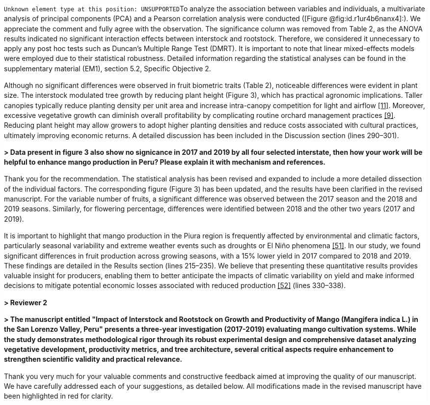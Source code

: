 ```Unknown element type at this position: UNSUPPORTED```To analyze the association between variables and individuals, a multivariate analysis of principal components (PCA) and a Pearson correlation analysis were conducted  ([Figure  @fig:id.r1ur4b6nanx4]:).
We appreciate the comment and fully agree with the observation. The significance column was removed from Table 2, as the ANOVA results indicated no significant interaction effects between interstock and rootstock. Therefore, we considered it unnecessary to apply any post hoc tests such as Duncan’s Multiple Range Test (DMRT). It is important to note that linear mixed-effects models were employed due to their statistical robustness. Detailed information regarding the statistical analyses can be found in the supplementary material (EM1), section 5.2, Specific Objective 2.



Although no significant differences were observed in fruit biometric traits (Table 2), noticeable differences were evident in plant size. The interstock modulated tree growth by reducing plant height (Figure 3), which has practical agronomic implications. Taller canopies typically reduce planting density per unit area and increase intra-canopy competition for light and airflow [[11]](https://www.zotero.org/google-docs/?WaLOLu). Moreover, excessive vegetative growth can diminish overall profitability by complicating routine orchard management practices [[9]](https://www.zotero.org/google-docs/?JK1UKA). Reducing plant height may allow growers to adopt higher planting densities and reduce costs associated with cultural practices, ultimately improving economic returns. A detailed discussion has been included in the Discussion section (lines 290–301).



**> Data present in figure 3 also show no signicance in 2017 and 2019 by all four selected interstate, then how your work will be helpful to enhance mango production in Peru? Please explain it with mechanism and references.**



Thank you for the recommendation. The statistical analysis has been revised and expanded to include a more detailed dissection of the individual factors. The corresponding figure (Figure 3) has been updated, and the results have been clarified in the revised manuscript. For the variable number of fruits, a significant difference was observed between the 2017 season and the 2018 and 2019 seasons. Similarly, for flowering percentage, differences were identified between 2018 and the other two years (2017 and 2019).



It is important to highlight that mango production in the Piura region is frequently affected by environmental and climatic factors, particularly seasonal variability and extreme weather events such as droughts or El Niño phenomena [[51]](https://www.zotero.org/google-docs/?G7Iptx). In our study, we found significant differences in fruit production across growing seasons, with a 15% lower yield in 2017 compared to 2018 and 2019. These findings are detailed in the Results section (lines 215–235). We believe that presenting these quantitative results provides valuable insight for producers, enabling them to better anticipate the impacts of climatic variability on yield and make informed decisions to mitigate potential economic losses associated with reduced production [[52]](https://www.zotero.org/google-docs/?syvO6H) (lines 330–338).

**> Reviewer 2**



**> The manuscript entitled "Impact of Interstock and Rootstock on Growth and Productivity of Mango (Mangifera indica L.) in the San Lorenzo Valley, Peru" presents a three-year investigation (2017-2019) evaluating mango cultivation systems. While the study demonstrates methodological rigor through its robust experimental design and comprehensive dataset analyzing vegetative development, productivity metrics, and tree architecture, several critical aspects require enhancement to strengthen scientific validity and practical relevance.**



Thank you very much for your valuable comments and constructive feedback aimed at improving the quality of our manuscript. We have carefully addressed each of your suggestions, as detailed below. All modifications made in the revised manuscript have been highlighted in red for clarity.

```